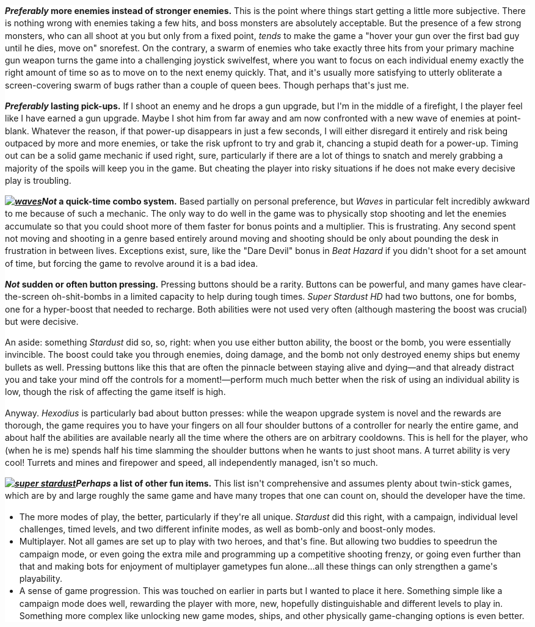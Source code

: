 <em><strong>Preferably</strong></em><strong> more enemies instead of stronger enemies.</strong> This is the point where things start getting a little more subjective. There is nothing wrong with enemies taking a few hits, and boss monsters are absolutely acceptable. But the presence of a few strong monsters, who can all shoot at you but only from a fixed point, <em>tends</em> to make the game a "hover your gun over the first bad guy until he dies, move on" snorefest. On the contrary, a swarm of enemies who take exactly three hits from your primary machine gun weapon turns the game into a challenging joystick swivelfest, where you want to focus on each individual enemy exactly the right amount of time so as to move on to the next enemy quickly. That, and it's usually more satisfying to utterly obliterate a screen-covering swarm of bugs rather than a couple of queen bees. Though perhaps that's just me.

<em><strong>Preferably</strong></em><strong> lasting pick-ups.</strong> If I shoot an enemy and he drops a gun upgrade, but I'm in the middle of a firefight, I the player feel like I have earned a gun upgrade. Maybe I shot him from far away and am now confronted with a new wave of enemies at point-blank. Whatever the reason, if that power-up disappears in just a few seconds, I will either disregard it entirely and risk being outpaced by more and more enemies, or take the risk upfront to try and grab it, chancing a stupid death for a power-up. Timing out can be a solid game mechanic if used right, sure, particularly if there are a lot of things to snatch and merely grabbing a majority of the spoils will keep you in the game. But cheating the player into risky situations if he does not make every decisive play is troubling.

<em><strong><a href="http://samuelthomaservin.files.wordpress.com/2013/07/waves.jpg"><img class="alignleft size-medium wp-image-221" alt="waves" src="http://samuelthomaservin.files.wordpress.com/2013/07/waves.jpg?w=300" width="300" height="140" /></a>Not</strong></em><strong> a quick-time combo system.</strong> Based partially on personal preference, but <em>Waves</em> in particular felt incredibly awkward to me because of such a mechanic. The only way to do well in the game was to physically stop shooting and let the enemies accumulate so that you could shoot more of them faster for bonus points and a multiplier. This is frustrating. Any second spent not moving and shooting in a genre based entirely around moving and shooting should be only about pounding the desk in frustration in between lives. Exceptions exist, sure, like the "Dare Devil" bonus in <em>Beat Hazard</em> if you didn't shoot for a set amount of time, but forcing the game to revolve around it is a bad idea.

<em><strong>Not</strong></em><strong> sudden or often button pressing.</strong> Pressing buttons should be a rarity. Buttons can be powerful, and many games have clear-the-screen oh-shit-bombs in a limited capacity to help during tough times. <em>Super Stardust HD</em> had two buttons, one for bombs, one for a hyper-boost that needed to recharge. Both abilities were not used very often (although mastering the boost was crucial) but were decisive.

An aside: something <em>Stardust</em> did so, so, right: when you use either button ability, the boost or the bomb, you were essentially invincible. The boost could take you through enemies, doing damage, and the bomb not only destroyed enemy ships but enemy bullets as well. Pressing buttons like this that are often the pinnacle between staying alive and dying—and that already distract you and take your mind off the controls for a moment!—perform much much better when the risk of using an individual ability is low, though the risk of affecting the game itself is high.

Anyway. <em>Hexodius</em> is particularly bad about button presses: while the weapon upgrade system is novel and the rewards are thorough, the game requires you to have your fingers on all four shoulder buttons of a controller for nearly the entire game, and about half the abilities are available nearly all the time where the others are on arbitrary cooldowns. This is hell for the player, who (when he is me) spends half his time slamming the shoulder buttons when he wants to just shoot mans. A turret ability is very cool! Turrets and mines and firepower and speed, all independently managed, isn't so much.

<em><strong><a href="http://samuelthomaservin.files.wordpress.com/2013/07/super-stardust.png"><img class="alignright size-full wp-image-220" alt="super stardust" src="http://samuelthomaservin.files.wordpress.com/2013/07/super-stardust.png" width="240" height="240" /></a>Perhaps</strong></em><strong> a list of other fun items.</strong> This list isn't comprehensive and assumes plenty about twin-stick games, which are by and large roughly the same game and have many tropes that one can count on, should the developer have the time.
<ul>
	<li>The more modes of play, the better, particularly if they're all unique. <em>Stardust</em> did this right, with a campaign, individual level challenges, timed levels, and two different infinite modes, as well as bomb-only and boost-only modes.</li>
	<li>Multiplayer. Not all games are set up to play with two heroes, and that's fine. But allowing two buddies to speedrun the campaign mode, or even going the extra mile and programming up a competitive shooting frenzy, or going even further than that and making bots for enjoyment of multiplayer gametypes fun alone…all these things can only strengthen a game's playability.</li>
	<li>A sense of game progression. This was touched on earlier in parts but I wanted to place it here. Something simple like a campaign mode does well, rewarding the player with more, new, hopefully distinguishable and different levels to play in. Something more complex like unlocking new game modes, ships, and other physically game-changing options is even better.</li>